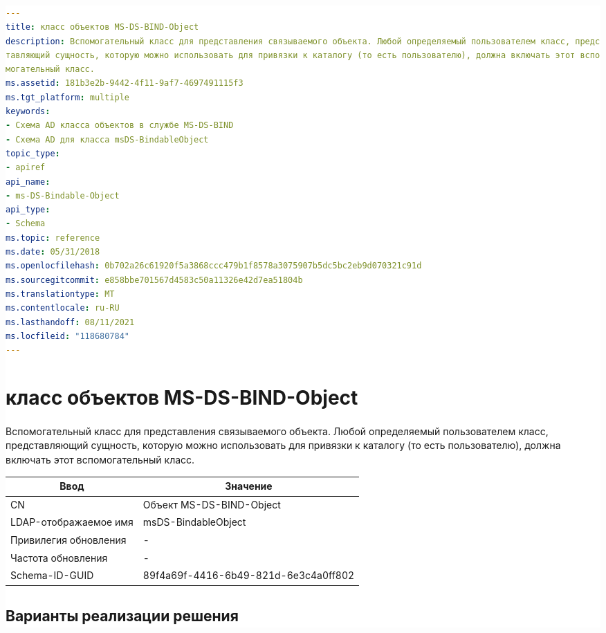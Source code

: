 ```yaml
---
title: класс объектов MS-DS-BIND-Object
description: Вспомогательный класс для представления связываемого объекта. Любой определяемый пользователем класс, представляющий сущность, которую можно использовать для привязки к каталогу (то есть пользователю), должна включать этот вспомогательный класс.
ms.assetid: 181b3e2b-9442-4f11-9af7-4697491115f3
ms.tgt_platform: multiple
keywords:
- Схема AD класса объектов в службе MS-DS-BIND
- Схема AD для класса msDS-BindableObject
topic_type:
- apiref
api_name:
- ms-DS-Bindable-Object
api_type:
- Schema
ms.topic: reference
ms.date: 05/31/2018
ms.openlocfilehash: 0b702a26c61920f5a3868ccc479b1f8578a3075907b5dc5bc2eb9d070321c91d
ms.sourcegitcommit: e858bbe701567d4583c50a11326e42d7ea51804b
ms.translationtype: MT
ms.contentlocale: ru-RU
ms.lasthandoff: 08/11/2021
ms.locfileid: "118680784"
---
```

# <a name="ms-ds-bindable-object-class"></a>класс объектов MS-DS-BIND-Object

Вспомогательный класс для представления связываемого объекта. Любой определяемый пользователем класс, представляющий сущность, которую можно использовать для привязки к каталогу (то есть пользователю), должна включать этот вспомогательный класс.



| Ввод | Значение |
|-------------------|--------------------------------------|
| CN                | Объект MS-DS-BIND-Object                |
| LDAP-отображаемое имя | msDS-BindableObject                  |
| Привилегия обновления  | \-                                   |
| Частота обновления  | \-                                   |
| Schema-ID-GUID    | 89f4a69f-4416-6b49-821d-6e3c4a0ff802 |



## <a name="implementations"></a>Варианты реализации решения
